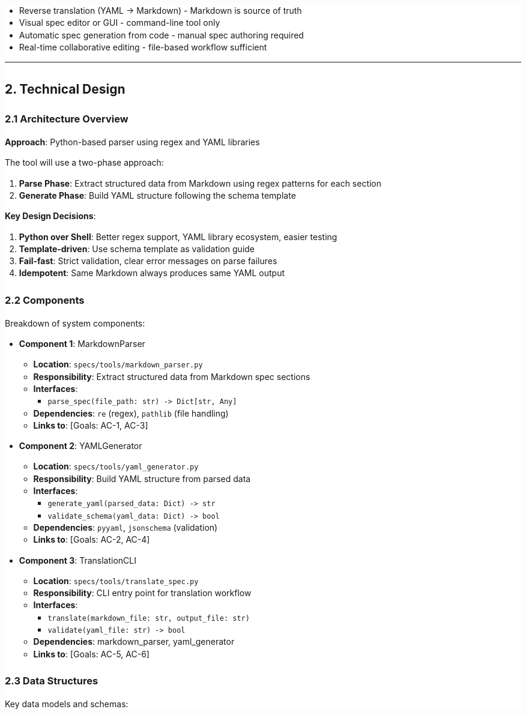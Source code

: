- Reverse translation (YAML → Markdown) - Markdown is source of truth
- Visual spec editor or GUI - command-line tool only
- Automatic spec generation from code - manual spec authoring required
- Real-time collaborative editing - file-based workflow sufficient

---

## 2. Technical Design

### 2.1 Architecture Overview
**Approach**: Python-based parser using regex and YAML libraries

The tool will use a two-phase approach:
1. **Parse Phase**: Extract structured data from Markdown using regex patterns for each section
2. **Generate Phase**: Build YAML structure following the schema template

**Key Design Decisions**:
1. **Python over Shell**: Better regex support, YAML library ecosystem, easier testing
2. **Template-driven**: Use schema template as validation guide
3. **Fail-fast**: Strict validation, clear error messages on parse failures
4. **Idempotent**: Same Markdown always produces same YAML output

### 2.2 Components
Breakdown of system components:

- **Component 1**: MarkdownParser
  - **Location**: `specs/tools/markdown_parser.py`
  - **Responsibility**: Extract structured data from Markdown spec sections
  - **Interfaces**:
    - `parse_spec(file_path: str) -> Dict[str, Any]`
  - **Dependencies**: `re` (regex), `pathlib` (file handling)
  - **Links to**: [Goals: AC-1, AC-3]

- **Component 2**: YAMLGenerator
  - **Location**: `specs/tools/yaml_generator.py`
  - **Responsibility**: Build YAML structure from parsed data
  - **Interfaces**:
    - `generate_yaml(parsed_data: Dict) -> str`
    - `validate_schema(yaml_data: Dict) -> bool`
  - **Dependencies**: `pyyaml`, `jsonschema` (validation)
  - **Links to**: [Goals: AC-2, AC-4]

- **Component 3**: TranslationCLI
  - **Location**: `specs/tools/translate_spec.py`
  - **Responsibility**: CLI entry point for translation workflow
  - **Interfaces**:
    - `translate(markdown_file: str, output_file: str)`
    - `validate(yaml_file: str) -> bool`
  - **Dependencies**: markdown_parser, yaml_generator
  - **Links to**: [Goals: AC-5, AC-6]

### 2.3 Data Structures
Key data models and schemas:
